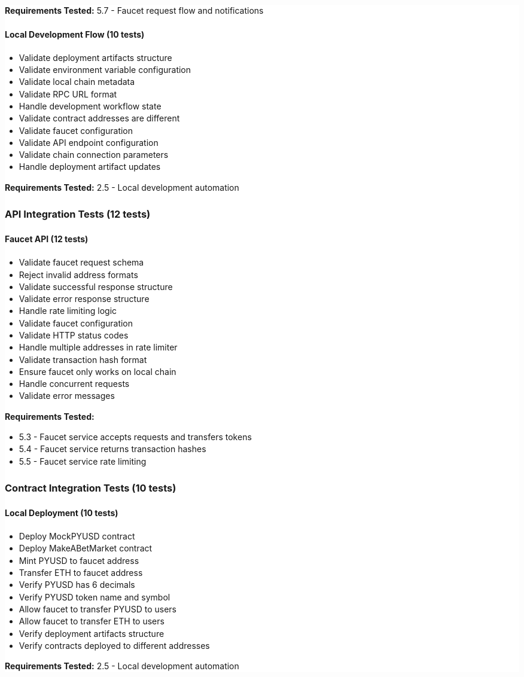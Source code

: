 **Requirements Tested:** 5.7 - Faucet request flow and notifications

#### Local Development Flow (10 tests)
- Validate deployment artifacts structure
- Validate environment variable configuration
- Validate local chain metadata
- Validate RPC URL format
- Handle development workflow state
- Validate contract addresses are different
- Validate faucet configuration
- Validate API endpoint configuration
- Validate chain connection parameters
- Handle deployment artifact updates

**Requirements Tested:** 2.5 - Local development automation

### API Integration Tests (12 tests)

#### Faucet API (12 tests)
- Validate faucet request schema
- Reject invalid address formats
- Validate successful response structure
- Validate error response structure
- Handle rate limiting logic
- Validate faucet configuration
- Validate HTTP status codes
- Handle multiple addresses in rate limiter
- Validate transaction hash format
- Ensure faucet only works on local chain
- Handle concurrent requests
- Validate error messages

**Requirements Tested:**
- 5.3 - Faucet service accepts requests and transfers tokens
- 5.4 - Faucet service returns transaction hashes
- 5.5 - Faucet service rate limiting

### Contract Integration Tests (10 tests)

#### Local Deployment (10 tests)
- Deploy MockPYUSD contract
- Deploy MakeABetMarket contract
- Mint PYUSD to faucet address
- Transfer ETH to faucet address
- Verify PYUSD has 6 decimals
- Verify PYUSD token name and symbol
- Allow faucet to transfer PYUSD to users
- Allow faucet to transfer ETH to users
- Verify deployment artifacts structure
- Verify contracts deployed to different addresses

**Requirements Tested:** 2.5 - Local development automation

